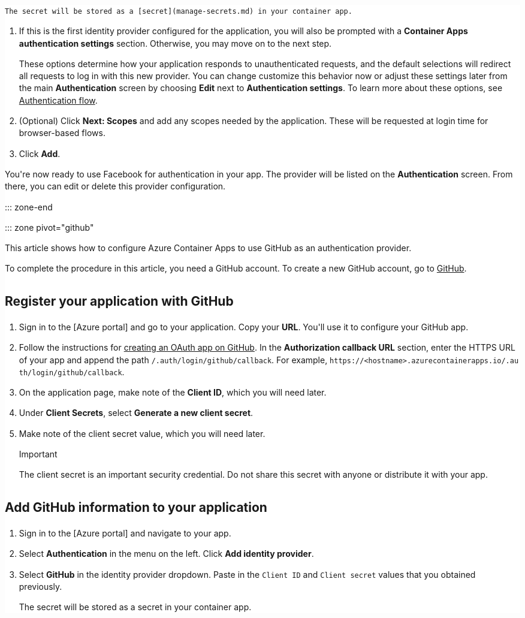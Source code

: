     The secret will be stored as a [secret](manage-secrets.md) in your container app.

1. If this is the first identity provider configured for the application, you will also be prompted with a **Container Apps authentication settings** section. Otherwise, you may move on to the next step.
    
    These options determine how your application responds to unauthenticated requests, and the default selections will redirect all requests to log in with this new provider. You can change customize this behavior now or adjust these settings later from the main **Authentication** screen by choosing **Edit** next to **Authentication settings**. To learn more about these options, see [Authentication flow](authentication.md#authentication-flow).

1. (Optional) Click **Next: Scopes** and add any scopes needed by the application. These will be requested at login time for browser-based flows.
1. Click **Add**.

You're now ready to use Facebook for authentication in your app. The provider will be listed on the **Authentication** screen. From there, you can edit or delete this provider configuration.

::: zone-end

::: zone pivot="github"

This article shows how to configure Azure Container Apps to use GitHub as an authentication provider.

To complete the procedure in this article, you need a GitHub account. To create a new GitHub account, go to [GitHub](https://github.com/).

## <a name="github-register"> </a>Register your application with GitHub

1. Sign in to the [Azure portal] and go to your application. Copy your **URL**. You'll use it to configure your GitHub app.
1. Follow the instructions for [creating an OAuth app on GitHub](https://docs.github.com/developers/apps/building-oauth-apps/creating-an-oauth-app). In the **Authorization callback URL** section, enter the HTTPS URL of your app and append the path `/.auth/login/github/callback`. For example, `https://<hostname>.azurecontainerapps.io/.auth/login/github/callback`.
1. On the application page, make note of the **Client ID**, which you will need later.
1. Under **Client Secrets**, select **Generate a new client secret**.
1. Make note of the client secret value, which you will need later.

   > [!IMPORTANT]
   > The client secret is an important security credential. Do not share this secret with anyone or distribute it with your app.

## <a name="github-secrets"> </a>Add GitHub information to your application

1. Sign in to the [Azure portal] and navigate to your app.
1. Select **Authentication** in the menu on the left. Click **Add identity provider**.
1. Select **GitHub** in the identity provider dropdown. Paste in the `Client ID` and `Client secret` values that you obtained previously.

    The secret will be stored as a secret in your container app.
